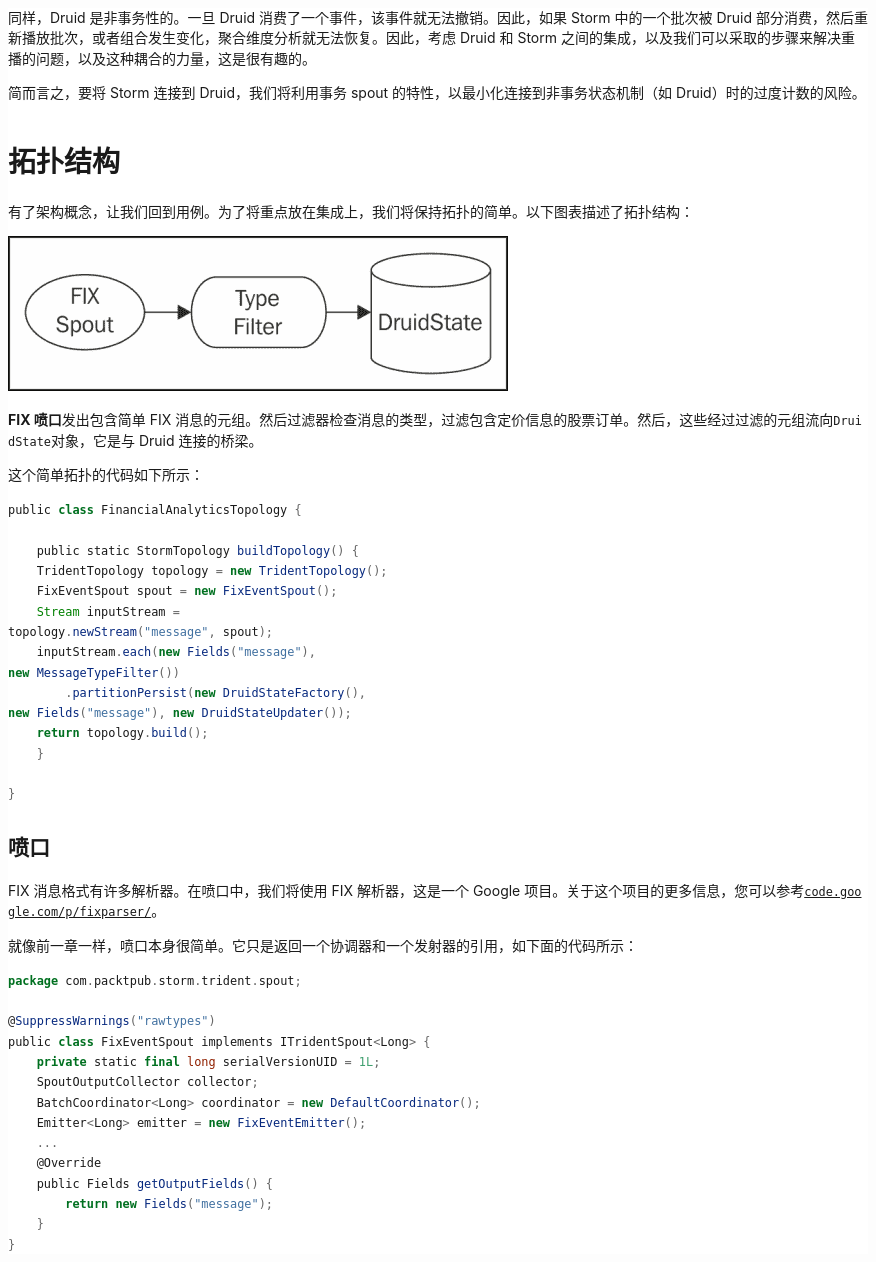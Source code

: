 同样，Druid 是非事务性的。一旦 Druid 消费了一个事件，该事件就无法撤销。因此，如果 Storm 中的一个批次被 Druid 部分消费，然后重新播放批次，或者组合发生变化，聚合维度分析就无法恢复。因此，考虑 Druid 和 Storm 之间的集成，以及我们可以采取的步骤来解决重播的问题，以及这种耦合的力量，这是很有趣的。

简而言之，要将 Storm 连接到 Druid，我们将利用事务 spout 的特性，以最小化连接到非事务状态机制（如 Druid）时的过度计数的风险。

# 拓扑结构

有了架构概念，让我们回到用例。为了将重点放在集成上，我们将保持拓扑的简单。以下图表描述了拓扑结构：

![拓扑结构](img/8294OS_07_03.jpg)

**FIX 喷口**发出包含简单 FIX 消息的元组。然后过滤器检查消息的类型，过滤包含定价信息的股票订单。然后，这些经过过滤的元组流向`DruidState`对象，它是与 Druid 连接的桥梁。

这个简单拓扑的代码如下所示：

```scala
public class FinancialAnalyticsTopology {

    public static StormTopology buildTopology() {
    TridentTopology topology = new TridentTopology();
    FixEventSpout spout = new FixEventSpout();
    Stream inputStream = 
topology.newStream("message", spout);
    inputStream.each(new Fields("message"),
new MessageTypeFilter())
        .partitionPersist(new DruidStateFactory(),
new Fields("message"), new DruidStateUpdater());
    return topology.build();
    }

}
```

## 喷口

FIX 消息格式有许多解析器。在喷口中，我们将使用 FIX 解析器，这是一个 Google 项目。关于这个项目的更多信息，您可以参考[`code.google.com/p/fixparser/`](https://code.google.com/p/fixparser/)。

就像前一章一样，喷口本身很简单。它只是返回一个协调器和一个发射器的引用，如下面的代码所示：

```scala
package com.packtpub.storm.trident.spout;

@SuppressWarnings("rawtypes")
public class FixEventSpout implements ITridentSpout<Long> {
    private static final long serialVersionUID = 1L;
    SpoutOutputCollector collector;
    BatchCoordinator<Long> coordinator = new DefaultCoordinator();
    Emitter<Long> emitter = new FixEventEmitter();
    ...
    @Override
    public Fields getOutputFields() {
        return new Fields("message");
    }
}
```
